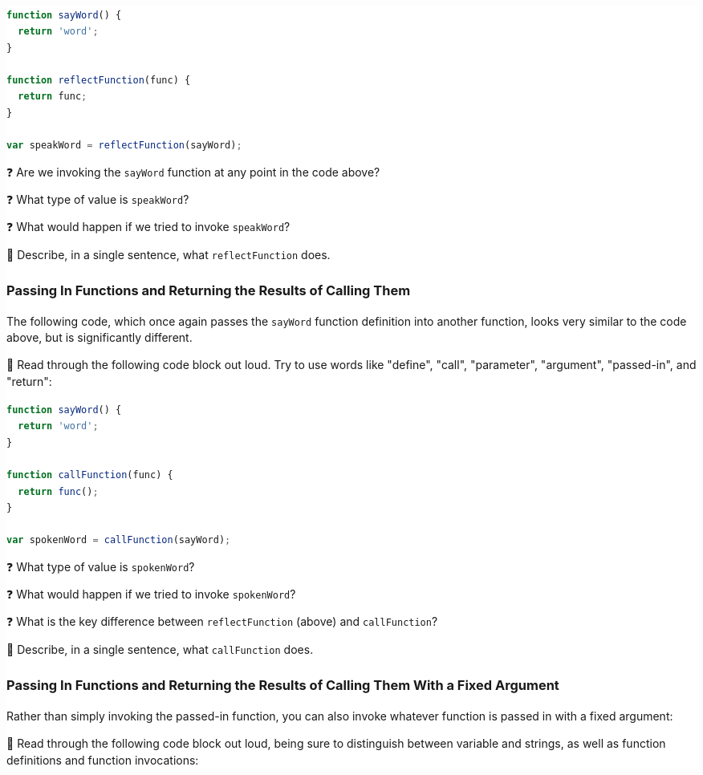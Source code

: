 ```javascript
function sayWord() {
  return 'word';
}

function reflectFunction(func) {
  return func;
}

var speakWord = reflectFunction(sayWord);
```

:question: Are we invoking the `sayWord` function at any point in the code above?

:question: What type of value is `speakWord`?

:question: What would happen if we tried to invoke `speakWord`?

:speak_no_evil: Describe, in a single sentence, what `reflectFunction` does.

### Passing In Functions and Returning the Results of Calling Them

The following code, which once again passes the `sayWord` function definition into another function, looks very similar to the code above, but is significantly different.

:speak_no_evil: Read through the following code block out loud. Try to use words like "define", "call", "parameter", "argument", "passed-in", and "return":

```javascript
function sayWord() {
  return 'word';
}

function callFunction(func) {
  return func();
}

var spokenWord = callFunction(sayWord);
```

:question: What type of value is `spokenWord`?

:question: What would happen if we tried to invoke `spokenWord`?

:question: What is the key difference between `reflectFunction` (above) and `callFunction`?

:speak_no_evil: Describe, in a single sentence, what `callFunction` does.

### Passing In Functions and Returning the Results of Calling Them With a Fixed Argument

Rather than simply invoking the passed-in function, you can also invoke whatever function is passed in with a fixed argument:

:speak_no_evil: Read through the following code block out loud, being sure to distinguish between variable and strings, as well as function definitions and function invocations:
